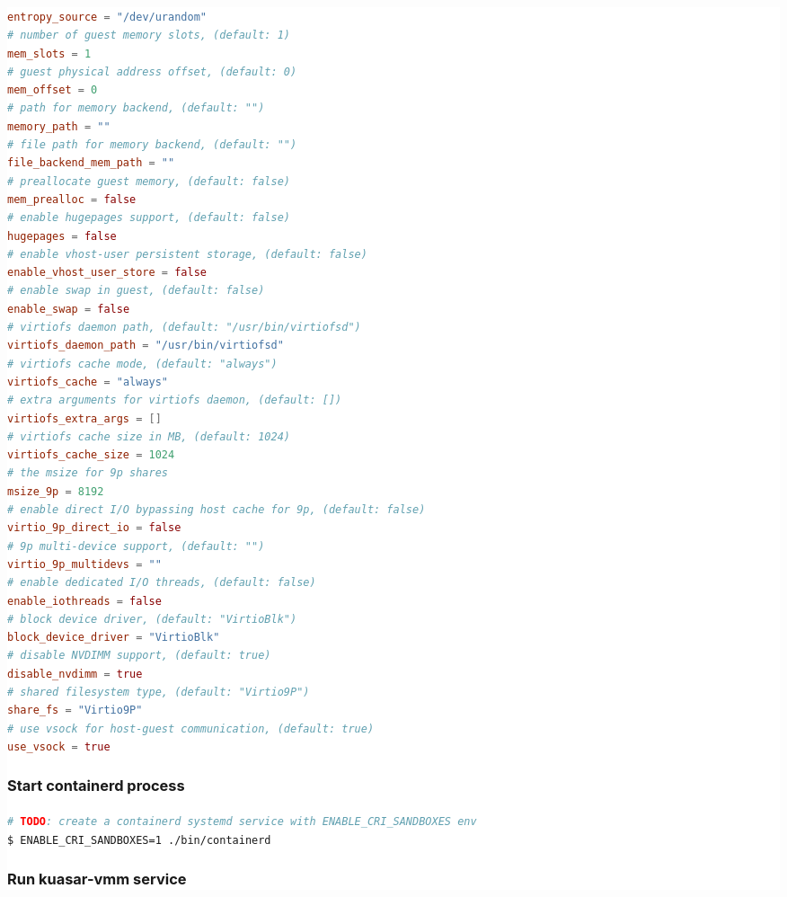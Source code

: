 ```toml
entropy_source = "/dev/urandom"
# number of guest memory slots, (default: 1)
mem_slots = 1
# guest physical address offset, (default: 0)
mem_offset = 0
# path for memory backend, (default: "")
memory_path = ""
# file path for memory backend, (default: "")
file_backend_mem_path = ""
# preallocate guest memory, (default: false)
mem_prealloc = false
# enable hugepages support, (default: false)
hugepages = false
# enable vhost-user persistent storage, (default: false)
enable_vhost_user_store = false
# enable swap in guest, (default: false)
enable_swap = false
# virtiofs daemon path, (default: "/usr/bin/virtiofsd")
virtiofs_daemon_path = "/usr/bin/virtiofsd"
# virtiofs cache mode, (default: "always")
virtiofs_cache = "always"
# extra arguments for virtiofs daemon, (default: [])
virtiofs_extra_args = []
# virtiofs cache size in MB, (default: 1024)
virtiofs_cache_size = 1024
# the msize for 9p shares
msize_9p = 8192
# enable direct I/O bypassing host cache for 9p, (default: false)
virtio_9p_direct_io = false
# 9p multi-device support, (default: "")
virtio_9p_multidevs = ""
# enable dedicated I/O threads, (default: false)
enable_iothreads = false
# block device driver, (default: "VirtioBlk")
block_device_driver = "VirtioBlk"
# disable NVDIMM support, (default: true)
disable_nvdimm = true
# shared filesystem type, (default: "Virtio9P")
share_fs = "Virtio9P"
# use vsock for host-guest communication, (default: true)
use_vsock = true
```

### Start containerd process

```bash
# TODO: create a containerd systemd service with ENABLE_CRI_SANDBOXES env
$ ENABLE_CRI_SANDBOXES=1 ./bin/containerd
```

### Run kuasar-vmm service
